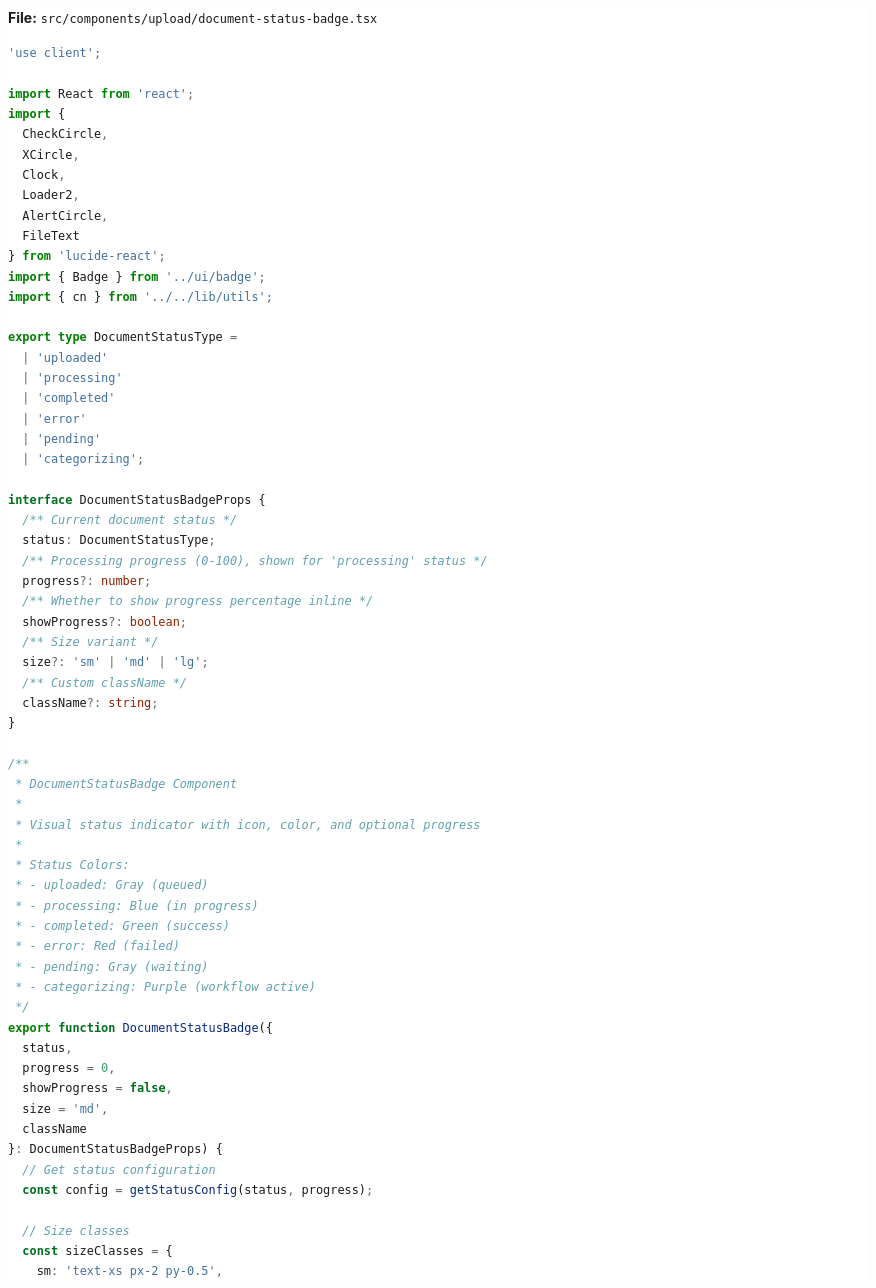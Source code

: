 **File:** `src/components/upload/document-status-badge.tsx`

```typescript
'use client';

import React from 'react';
import { 
  CheckCircle, 
  XCircle, 
  Clock, 
  Loader2, 
  AlertCircle,
  FileText 
} from 'lucide-react';
import { Badge } from '../ui/badge';
import { cn } from '../../lib/utils';

export type DocumentStatusType = 
  | 'uploaded' 
  | 'processing' 
  | 'completed' 
  | 'error' 
  | 'pending' 
  | 'categorizing';

interface DocumentStatusBadgeProps {
  /** Current document status */
  status: DocumentStatusType;
  /** Processing progress (0-100), shown for 'processing' status */
  progress?: number;
  /** Whether to show progress percentage inline */
  showProgress?: boolean;
  /** Size variant */
  size?: 'sm' | 'md' | 'lg';
  /** Custom className */
  className?: string;
}

/**
 * DocumentStatusBadge Component
 * 
 * Visual status indicator with icon, color, and optional progress
 * 
 * Status Colors:
 * - uploaded: Gray (queued)
 * - processing: Blue (in progress)
 * - completed: Green (success)
 * - error: Red (failed)
 * - pending: Gray (waiting)
 * - categorizing: Purple (workflow active)
 */
export function DocumentStatusBadge({ 
  status, 
  progress = 0,
  showProgress = false,
  size = 'md',
  className 
}: DocumentStatusBadgeProps) {
  // Get status configuration
  const config = getStatusConfig(status, progress);

  // Size classes
  const sizeClasses = {
    sm: 'text-xs px-2 py-0.5',
```